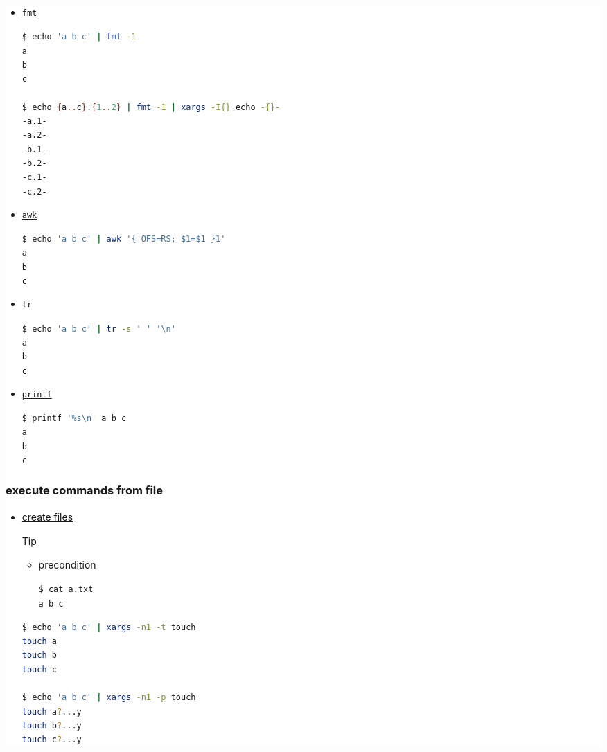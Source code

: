 
- [`fmt`](https://unix.stackexchange.com/a/170008/29178)
  ```bash
  $ echo 'a b c' | fmt -1
  a
  b
  c

  $ echo {a..c}.{1..2} | fmt -1 | xargs -I{} echo -{}-
  -a.1-
  -a.2-
  -b.1-
  -b.2-
  -c.1-
  -c.2-
  ```

- [`awk`](https://unix.stackexchange.com/a/169996/29178)
  ```bash
  $ echo 'a b c' | awk '{ OFS=RS; $1=$1 }1'
  a
  b
  c
  ```

- `tr`
  ```bash
  $ echo 'a b c' | tr -s ' ' '\n'
  a
  b
  c
  ```

- [`printf`](https://unix.stackexchange.com/a/428312/29178)
  ```bash
  $ printf '%s\n' a b c
  a
  b
  c
  ```

### execute commands from file
- [create files](https://linuxize.com/post/linux-xargs-command/)

  > [!TIP]
  > - precondition <br>
  >   ```bash
  >   $ cat a.txt
  >   a b c
  >   ```

  ```bash
  $ echo 'a b c' | xargs -n1 -t touch
  touch a
  touch b
  touch c

  $ echo 'a b c' | xargs -n1 -p touch
  touch a?...y
  touch b?...y
  touch c?...y
  ```

